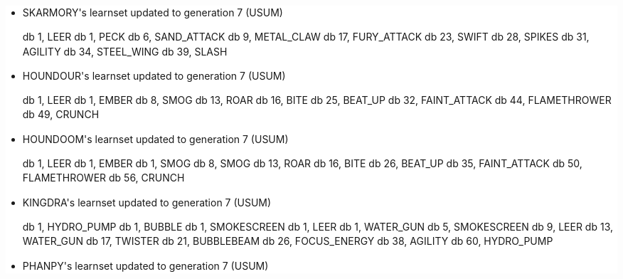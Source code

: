 - SKARMORY's learnset updated to generation 7 (USUM)

	db 1, LEER
	db 1, PECK
	db 6, SAND_ATTACK
	db 9, METAL_CLAW
	db 17, FURY_ATTACK
	db 23, SWIFT
	db 28, SPIKES
	db 31, AGILITY
	db 34, STEEL_WING
	db 39, SLASH

- HOUNDOUR's learnset updated to generation 7 (USUM)

	db 1, LEER
	db 1, EMBER
	db 8, SMOG
	db 13, ROAR
	db 16, BITE
	db 25, BEAT_UP
	db 32, FAINT_ATTACK
	db 44, FLAMETHROWER
	db 49, CRUNCH

- HOUNDOOM's learnset updated to generation 7 (USUM)

	db 1, LEER
	db 1, EMBER
	db 1, SMOG
	db 8, SMOG
	db 13, ROAR
	db 16, BITE
	db 26, BEAT_UP
	db 35, FAINT_ATTACK
	db 50, FLAMETHROWER
	db 56, CRUNCH

- KINGDRA's learnset updated to generation 7 (USUM)

	db 1, HYDRO_PUMP
	db 1, BUBBLE
	db 1, SMOKESCREEN
	db 1, LEER
	db 1, WATER_GUN
	db 5, SMOKESCREEN
	db 9, LEER
	db 13, WATER_GUN
	db 17, TWISTER
	db 21, BUBBLEBEAM
	db 26, FOCUS_ENERGY
	db 38, AGILITY
	db 60, HYDRO_PUMP

- PHANPY's learnset updated to generation 7 (USUM)
